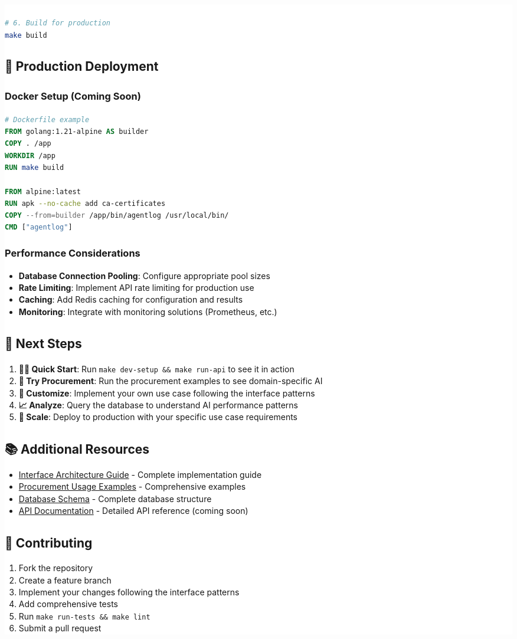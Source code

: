 ```bash

# 6. Build for production
make build
```

## 🚀 Production Deployment

### Docker Setup (Coming Soon)

```dockerfile
# Dockerfile example
FROM golang:1.21-alpine AS builder
COPY . /app
WORKDIR /app
RUN make build

FROM alpine:latest
RUN apk --no-cache add ca-certificates
COPY --from=builder /app/bin/agentlog /usr/local/bin/
CMD ["agentlog"]
```

### Performance Considerations

- **Database Connection Pooling**: Configure appropriate pool sizes
- **Rate Limiting**: Implement API rate limiting for production use
- **Caching**: Add Redis caching for configuration and results
- **Monitoring**: Integrate with monitoring solutions (Prometheus, etc.)

## 🎯 Next Steps

1. **🏃‍♂️ Quick Start**: Run `make dev-setup && make run-api` to see it in action
2. **🏢 Try Procurement**: Run the procurement examples to see domain-specific AI
3. **🔧 Customize**: Implement your own use case following the interface patterns
4. **📈 Analyze**: Query the database to understand AI performance patterns
5. **🚀 Scale**: Deploy to production with your specific use case requirements

## 📚 Additional Resources

- [Interface Architecture Guide](docs/interfaces_architecture.md) - Complete implementation guide
- [Procurement Usage Examples](examples/usage/procurement_usage_example.go) - Comprehensive examples
- [Database Schema](sql/schema.sql) - Complete database structure
- [API Documentation](docs/api.md) - Detailed API reference (coming soon)

## 🤝 Contributing

1. Fork the repository
2. Create a feature branch
3. Implement your changes following the interface patterns
4. Add comprehensive tests
5. Run `make run-tests && make lint`
6. Submit a pull request
